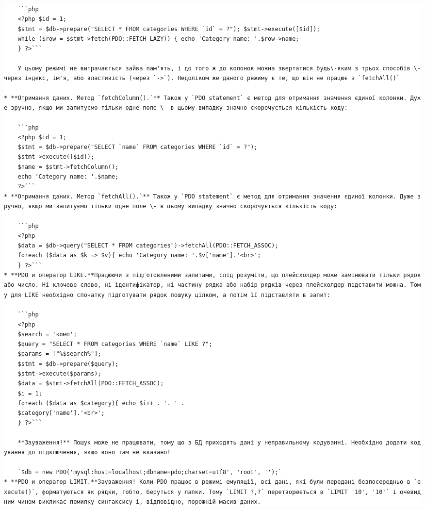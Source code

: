         ```php
        <?php $id = 1;
        $stmt = $db->prepare("SELECT * FROM categories WHERE `id` = ?"); $stmt->execute([$id]);
        while ($row = $stmt->fetch(PDO::FETCH_LAZY)) { echo 'Category name: '.$row->name;
        } ?>```

        У цьому режимі не витрачається зайва пам'ять, і до того ж до колонок можна звертатися будь\-яким з трьох способів \- через індекс, ім'я, або властивість (через `->`). Недоліком же даного режиму є те, що він не працює з `fetchAll()`

    * **Отримання даних. Метод `fetchColumn().`** Також у `PDO statement` є метод для отримання значення єдиної колонки. Дуже зручно, якщо ми запитуємо тільки одне поле \- в цьому випадку значно скорочується кількість коду:

        ```php
        <?php $id = 1;
        $stmt = $db->prepare("SELECT `name` FROM categories WHERE `id` = ?");
        $stmt->execute([$id]);
        $name = $stmt->fetchColumn();
        echo 'Category name: '.$name;
        ?>```
    * **Отримання даних. Метод `fetchAll().`** Також у `PDO statement` є метод для отримання значення єдиної колонки. Дуже зручно, якщо ми запитуємо тільки одне поле \- в цьому випадку значно скорочується кількість коду:

        ```php
        <?php
        $data = $db->query("SELECT * FROM categories")->fetchAll(PDO::FETCH_ASSOC);
        foreach ($data as $k => $v){ echo 'Category name: '.$v['name'].'<br>';
        } ?>```
    * **PDO и оператор LIKE.**Працюючи з підготовленими запитами, слід розуміти, що плейсхолдер може замінювати тільки рядок або число. Ні ключове слово, ні ідентифікатор, ні частину рядка або набір рядків через плейсхолдер підставити можна. Тому для LIKE необхідно спочатку підготувати рядок пошуку цілком, а потім її підставляти в запит:

        ```php
        <?php
        $search = 'комп';
        $query = "SELECT * FROM categories WHERE `name` LIKE ?";
        $params = ["%$search%"];
        $stmt = $db->prepare($query);
        $stmt->execute($params);
        $data = $stmt->fetchAll(PDO::FETCH_ASSOC);
        $i = 1;
        foreach ($data as $category){ echo $i++ . '. ' .
        $category['name'].'<br>';
        } ?>```

        **Зауваження!** Пошук може не працювати, тому що з БД приходять дані у неправильному кодуванні. Необхідно додати кодування до підключення, якщо воно там не вказано!

        `$db = new PDO('mysql:host=localhost;dbname=pdo;charset=utf8', 'root', '');`
    * **PDO и оператор LIMIT.**Зауваження! Коли PDO працює в режимі емуляції, всі дані, які були передані безпосередньо в `execute()`, форматуються як рядки, тобто, беруться у лапки. Тому `LIMIT ?,?` перетворюється в `LIMIT '10', '10'` і очевидним чином викликає помилку синтаксису і, відповідно, порожній масив даних.
